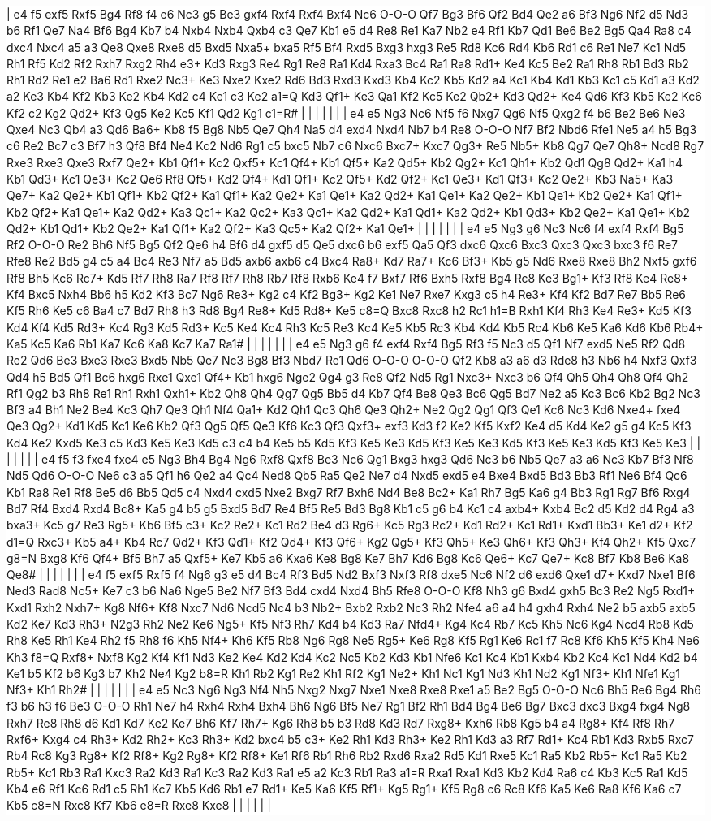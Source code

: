 | e4 f5 exf5 Rxf5 Bg4 Rf8 f4 e6 Nc3 g5 Be3 gxf4 Rxf4 Rxf4 Bxf4 Nc6 O-O-O Qf7 Bg3 Bf6 Qf2 Bd4 Qe2 a6 Bf3 Ng6 Nf2 d5 Nd3 b6 Rf1 Qe7 Na4 Bf6 Bg4 Kb7 b4 Nxb4 Nxb4 Qxb4 c3 Qe7 Kb1 e5 d4 Re8 Re1 Ka7 Nb2 e4 Rf1 Kb7 Qd1 Be6 Be2 Bg5 Qa4 Ra8 c4 dxc4 Nxc4 a5 a3 Qe8 Qxe8 Rxe8 d5 Bxd5 Nxa5+ bxa5 Rf5 Bf4 Rxd5 Bxg3 hxg3 Re5 Rd8 Kc6 Rd4 Kb6 Rd1 c6 Re1 Ne7 Kc1 Nd5 Rh1 Rf5 Kd2 Rf2 Rxh7 Rxg2 Rh4 e3+ Kd3 Rxg3 Re4 Rg1 Re8 Ra1 Kd4 Rxa3 Bc4 Ra1 Ra8 Rd1+ Ke4 Kc5 Be2 Ra1 Rh8 Rb1 Bd3 Rb2 Rh1 Rd2 Re1 e2 Ba6 Rd1 Rxe2 Nc3+ Ke3 Nxe2 Kxe2 Rd6 Bd3 Rxd3 Kxd3 Kb4 Kc2 Kb5 Kd2 a4 Kc1 Kb4 Kd1 Kb3 Kc1 c5 Kd1 a3 Kd2 a2 Ke3 Kb4 Kf2 Kb3 Ke2 Kb4 Kd2 c4 Ke1 c3 Ke2 a1=Q Kd3 Qf1+ Ke3 Qa1 Kf2 Kc5 Ke2 Qb2+ Kd3 Qd2+ Ke4 Qd6 Kf3 Kb5 Ke2 Kc6 Kf2 c2 Kg2 Qd2+ Kf3 Qg5 Ke2 Kc5 Kf1 Qd2 Kg1 c1=R# |  |  |  |  |  |
| e4 e5 Ng3 Nc6 Nf5 f6 Nxg7 Qg6 Nf5 Qxg2 f4 b6 Be2 Be6 Ne3 Qxe4 Nc3 Qb4 a3 Qd6 Ba6+ Kb8 f5 Bg8 Nb5 Qe7 Qh4 Na5 d4 exd4 Nxd4 Nb7 b4 Re8 O-O-O Nf7 Bf2 Nbd6 Rfe1 Ne5 a4 h5 Bg3 c6 Re2 Bc7 c3 Bf7 h3 Qf8 Bf4 Ne4 Kc2 Nd6 Rg1 c5 bxc5 Nb7 c6 Nxc6 Bxc7+ Kxc7 Qg3+ Re5 Nb5+ Kb8 Qg7 Qe7 Qh8+ Ncd8 Rg7 Rxe3 Rxe3 Qxe3 Rxf7 Qe2+ Kb1 Qf1+ Kc2 Qxf5+ Kc1 Qf4+ Kb1 Qf5+ Ka2 Qd5+ Kb2 Qg2+ Kc1 Qh1+ Kb2 Qd1 Qg8 Qd2+ Ka1 h4 Kb1 Qd3+ Kc1 Qe3+ Kc2 Qe6 Rf8 Qf5+ Kd2 Qf4+ Kd1 Qf1+ Kc2 Qf5+ Kd2 Qf2+ Kc1 Qe3+ Kd1 Qf3+ Kc2 Qe2+ Kb3 Na5+ Ka3 Qe7+ Ka2 Qe2+ Kb1 Qf1+ Kb2 Qf2+ Ka1 Qf1+ Ka2 Qe2+ Ka1 Qe1+ Ka2 Qd2+ Ka1 Qe1+ Ka2 Qe2+ Kb1 Qe1+ Kb2 Qe2+ Ka1 Qf1+ Kb2 Qf2+ Ka1 Qe1+ Ka2 Qd2+ Ka3 Qc1+ Ka2 Qc2+ Ka3 Qc1+ Ka2 Qd2+ Ka1 Qd1+ Ka2 Qd2+ Kb1 Qd3+ Kb2 Qe2+ Ka1 Qe1+ Kb2 Qd2+ Kb1 Qd1+ Kb2 Qe2+ Ka1 Qf1+ Ka2 Qf2+ Ka3 Qc5+ Ka2 Qf2+ Ka1 Qe1+ |  |  |  |  |  |
| e4 e5 Ng3 g6 Nc3 Nc6 f4 exf4 Rxf4 Bg5 Rf2 O-O-O Re2 Bh6 Nf5 Bg5 Qf2 Qe6 h4 Bf6 d4 gxf5 d5 Qe5 dxc6 b6 exf5 Qa5 Qf3 dxc6 Qxc6 Bxc3 Qxc3 Qxc3 bxc3 f6 Re7 Rfe8 Re2 Bd5 g4 c5 a4 Bc4 Re3 Nf7 a5 Bd5 axb6 axb6 c4 Bxc4 Ra8+ Kd7 Ra7+ Kc6 Bf3+ Kb5 g5 Nd6 Rxe8 Rxe8 Bh2 Nxf5 gxf6 Rf8 Bh5 Kc6 Rc7+ Kd5 Rf7 Rh8 Ra7 Rf8 Rf7 Rh8 Rb7 Rf8 Rxb6 Ke4 f7 Bxf7 Rf6 Bxh5 Rxf8 Bg4 Rc8 Ke3 Bg1+ Kf3 Rf8 Ke4 Re8+ Kf4 Bxc5 Nxh4 Bb6 h5 Kd2 Kf3 Bc7 Ng6 Re3+ Kg2 c4 Kf2 Bg3+ Kg2 Ke1 Ne7 Rxe7 Kxg3 c5 h4 Re3+ Kf4 Kf2 Bd7 Re7 Bb5 Re6 Kf5 Rh6 Ke5 c6 Ba4 c7 Bd7 Rh8 h3 Rd8 Bg4 Re8+ Kd5 Rd8+ Ke5 c8=Q Bxc8 Rxc8 h2 Rc1 h1=B Rxh1 Kf4 Rh3 Ke4 Re3+ Kd5 Kf3 Kd4 Kf4 Kd5 Rd3+ Kc4 Rg3 Kd5 Rd3+ Kc5 Ke4 Kc4 Rh3 Kc5 Re3 Kc4 Ke5 Kb5 Rc3 Kb4 Kd4 Kb5 Rc4 Kb6 Ke5 Ka6 Kd6 Kb6 Rb4+ Ka5 Kc5 Ka6 Rb1 Ka7 Kc6 Ka8 Kc7 Ka7 Ra1# |  |  |  |  |  |
| e4 e5 Ng3 g6 f4 exf4 Rxf4 Bg5 Rf3 f5 Nc3 d5 Qf1 Nf7 exd5 Ne5 Rf2 Qd8 Re2 Qd6 Be3 Bxe3 Rxe3 Bxd5 Nb5 Qe7 Nc3 Bg8 Bf3 Nbd7 Re1 Qd6 O-O-O O-O-O Qf2 Kb8 a3 a6 d3 Rde8 h3 Nb6 h4 Nxf3 Qxf3 Qd4 h5 Bd5 Qf1 Bc6 hxg6 Rxe1 Qxe1 Qf4+ Kb1 hxg6 Nge2 Qg4 g3 Re8 Qf2 Nd5 Rg1 Nxc3+ Nxc3 b6 Qf4 Qh5 Qh4 Qh8 Qf4 Qh2 Rf1 Qg2 b3 Rh8 Re1 Rh1 Rxh1 Qxh1+ Kb2 Qh8 Qh4 Qg7 Qg5 Bb5 d4 Kb7 Qf4 Be8 Qe3 Bc6 Qg5 Bd7 Ne2 a5 Kc3 Bc6 Kb2 Bg2 Nc3 Bf3 a4 Bh1 Ne2 Be4 Kc3 Qh7 Qe3 Qh1 Nf4 Qa1+ Kd2 Qh1 Qc3 Qh6 Qe3 Qh2+ Ne2 Qg2 Qg1 Qf3 Qe1 Kc6 Nc3 Kd6 Nxe4+ fxe4 Qe3 Qg2+ Kd1 Kd5 Kc1 Ke6 Kb2 Qf3 Qg5 Qf5 Qe3 Kf6 Kc3 Qf3 Qxf3+ exf3 Kd3 f2 Ke2 Kf5 Kxf2 Ke4 d5 Kd4 Ke2 g5 g4 Kc5 Kf3 Kd4 Ke2 Kxd5 Ke3 c5 Kd3 Ke5 Ke3 Kd5 c3 c4 b4 Ke5 b5 Kd5 Kf3 Ke5 Ke3 Kd5 Kf3 Ke5 Ke3 Kd5 Kf3 Ke5 Ke3 Kd5 Kf3 Ke5 Ke3 |  |  |  |  |  |
| e4 f5 f3 fxe4 fxe4 e5 Ng3 Bh4 Bg4 Ng6 Rxf8 Qxf8 Be3 Nc6 Qg1 Bxg3 hxg3 Qd6 Nc3 b6 Nb5 Qe7 a3 a6 Nc3 Kb7 Bf3 Nf8 Nd5 Qd6 O-O-O Ne6 c3 a5 Qf1 h6 Qe2 a4 Qc4 Ned8 Qb5 Ra5 Qe2 Ne7 d4 Nxd5 exd5 e4 Bxe4 Bxd5 Bd3 Bb3 Rf1 Ne6 Bf4 Qc6 Kb1 Ra8 Re1 Rf8 Be5 d6 Bb5 Qd5 c4 Nxd4 cxd5 Nxe2 Bxg7 Rf7 Bxh6 Nd4 Be8 Bc2+ Ka1 Rh7 Bg5 Ka6 g4 Bb3 Rg1 Rg7 Bf6 Rxg4 Bd7 Rf4 Bxd4 Rxd4 Bc8+ Ka5 g4 b5 g5 Bxd5 Bd7 Re4 Bf5 Re5 Bd3 Bg8 Kb1 c5 g6 b4 Kc1 c4 axb4+ Kxb4 Bc2 d5 Kd2 d4 Rg4 a3 bxa3+ Kc5 g7 Re3 Rg5+ Kb6 Bf5 c3+ Kc2 Re2+ Kc1 Rd2 Be4 d3 Rg6+ Kc5 Rg3 Rc2+ Kd1 Rd2+ Kc1 Rd1+ Kxd1 Bb3+ Ke1 d2+ Kf2 d1=Q Rxc3+ Kb5 a4+ Kb4 Rc7 Qd2+ Kf3 Qd1+ Kf2 Qd4+ Kf3 Qf6+ Kg2 Qg5+ Kf3 Qh5+ Ke3 Qh6+ Kf3 Qh3+ Kf4 Qh2+ Kf5 Qxc7 g8=N Bxg8 Kf6 Qf4+ Bf5 Bh7 a5 Qxf5+ Ke7 Kb5 a6 Kxa6 Ke8 Bg8 Ke7 Bh7 Kd6 Bg8 Kc6 Qe6+ Kc7 Qe7+ Kc8 Bf7 Kb8 Be6 Ka8 Qe8# |  |  |  |  |  |
| e4 f5 exf5 Rxf5 f4 Ng6 g3 e5 d4 Bc4 Rf3 Bd5 Nd2 Bxf3 Nxf3 Rf8 dxe5 Nc6 Nf2 d6 exd6 Qxe1 d7+ Kxd7 Nxe1 Bf6 Ned3 Rad8 Nc5+ Ke7 c3 b6 Na6 Nge5 Be2 Nf7 Bf3 Bd4 cxd4 Nxd4 Bh5 Rfe8 O-O-O Kf8 Nh3 g6 Bxd4 gxh5 Bc3 Re2 Ng5 Rxd1+ Kxd1 Rxh2 Nxh7+ Kg8 Nf6+ Kf8 Nxc7 Nd6 Ncd5 Nc4 b3 Nb2+ Bxb2 Rxb2 Nc3 Rh2 Nfe4 a6 a4 h4 gxh4 Rxh4 Ne2 b5 axb5 axb5 Kd2 Ke7 Kd3 Rh3+ N2g3 Rh2 Ne2 Ke6 Ng5+ Kf5 Nf3 Rh7 Kd4 b4 Kd3 Ra7 Nfd4+ Kg4 Kc4 Rb7 Kc5 Kh5 Nc6 Kg4 Ncd4 Rb8 Kd5 Rh8 Ke5 Rh1 Ke4 Rh2 f5 Rh8 f6 Kh5 Nf4+ Kh6 Kf5 Rb8 Ng6 Rg8 Ne5 Rg5+ Ke6 Rg8 Kf5 Rg1 Ke6 Rc1 f7 Rc8 Kf6 Kh5 Kf5 Kh4 Ne6 Kh3 f8=Q Rxf8+ Nxf8 Kg2 Kf4 Kf1 Nd3 Ke2 Ke4 Kd2 Kd4 Kc2 Nc5 Kb2 Kd3 Kb1 Nfe6 Kc1 Kc4 Kb1 Kxb4 Kb2 Kc4 Kc1 Nd4 Kd2 b4 Ke1 b5 Kf2 b6 Kg3 b7 Kh2 Ne4 Kg2 b8=R Kh1 Rb2 Kg1 Re2 Kh1 Rf2 Kg1 Ne2+ Kh1 Nc1 Kg1 Nd3 Kh1 Nd2 Kg1 Nf3+ Kh1 Nfe1 Kg1 Nf3+ Kh1 Rh2# |  |  |  |  |  |
| e4 e5 Nc3 Ng6 Ng3 Nf4 Nh5 Nxg2 Nxg7 Nxe1 Nxe8 Rxe8 Rxe1 a5 Be2 Bg5 O-O-O Nc6 Bh5 Re6 Bg4 Rh6 f3 b6 h3 f6 Be3 O-O-O Rh1 Ne7 h4 Rxh4 Rxh4 Bxh4 Bh6 Ng6 Bf5 Ne7 Rg1 Bf2 Rh1 Bd4 Bg4 Be6 Bg7 Bxc3 dxc3 Bxg4 fxg4 Ng8 Rxh7 Re8 Rh8 d6 Kd1 Kd7 Ke2 Ke7 Bh6 Kf7 Rh7+ Kg6 Rh8 b5 b3 Rd8 Kd3 Rd7 Rxg8+ Kxh6 Rb8 Kg5 b4 a4 Rg8+ Kf4 Rf8 Rh7 Rxf6+ Kxg4 c4 Rh3+ Kd2 Rh2+ Kc3 Rh3+ Kd2 bxc4 b5 c3+ Ke2 Rh1 Kd3 Rh3+ Ke2 Rh1 Kd3 a3 Rf7 Rd1+ Kc4 Rb1 Kd3 Rxb5 Rxc7 Rb4 Rc8 Kg3 Rg8+ Kf2 Rf8+ Kg2 Rg8+ Kf2 Rf8+ Ke1 Rf6 Rb1 Rh6 Rb2 Rxd6 Rxa2 Rd5 Kd1 Rxe5 Kc1 Ra5 Kb2 Rb5+ Kc1 Ra5 Kb2 Rb5+ Kc1 Rb3 Ra1 Kxc3 Ra2 Kd3 Ra1 Kc3 Ra2 Kd3 Ra1 e5 a2 Kc3 Rb1 Ra3 a1=R Rxa1 Rxa1 Kd3 Kb2 Kd4 Ra6 c4 Kb3 Kc5 Ra1 Kd5 Kb4 e6 Rf1 Kc6 Rd1 c5 Rh1 Kc7 Kb5 Kd6 Rb1 e7 Rd1+ Ke5 Ka6 Kf5 Rf1+ Kg5 Rg1+ Kf5 Rg8 c6 Rc8 Kf6 Ka5 Ke6 Ra8 Kf6 Ka6 c7 Kb5 c8=N Rxc8 Kf7 Kb6 e8=R Rxe8 Kxe8 |  |  |  |  |  |